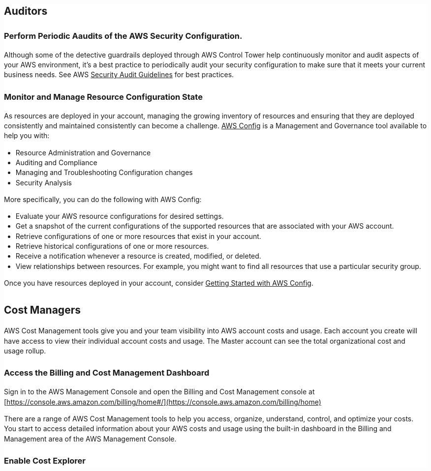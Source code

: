 ## Auditors

### Perform Periodic Aaudits of the AWS Security Configuration.

Although some of the detective guardrails deployed through AWS Control Tower help continuously monitor and audit aspects of your AWS environment, it’s a best practice to periodically audit your security configuration to make sure that it meets your current business needs. See AWS [Security Audit Guidelines](https://docs.aws.amazon.com/general/latest/gr/aws-security-audit-guide.html) for best practices.

### Monitor and Manage Resource Configuration State

As resources are deployed in your account, managing the growing inventory of resources and ensuring that they are deployed consistently and maintained consistently can become a challenge. [AWS Config](https://docs.aws.amazon.com/config/latest/developerguide/WhatIsConfig.html) is a Management and Governance tool available to help you with:

* Resource Administration and Governance
* Auditing and Compliance
* Managing and Troubleshooting Configuration changes
* Security Analysis

More specifically, you can do the following with AWS Config:

* Evaluate your AWS resource configurations for desired settings.
* Get a snapshot of the current configurations of the supported resources that are associated with your AWS account.
* Retrieve configurations of one or more resources that exist in your account.
* Retrieve historical configurations of one or more resources.
* Receive a notification whenever a resource is created, modified, or deleted.
* View relationships between resources. For example, you might want to find all resources that use a particular security group.

Once you have resources deployed in your account, consider [Getting Started with AWS Config](https://docs.aws.amazon.com/config/latest/developerguide/getting-started.html).

## Cost Managers

AWS Cost Management tools give you and your team visibility into AWS account costs and usage. Each account you create will have access to view their individual account costs and usage. The Master account can see the total organizational cost and usage rollup.

### Access the Billing and Cost Management Dashboard

Sign in to the AWS Management Console and open the Billing and Cost Management console at [https://console.aws.amazon.com/billing/home#/](https://console.aws.amazon.com/billing/home)

There are a range of AWS Cost Management tools to help you access, organize, understand, control, and optimize your costs. You start to access detailed information about your AWS costs and usage using the built-in dashboard in the Billing and Management area of the AWS Management Console.

### Enable Cost Explorer

